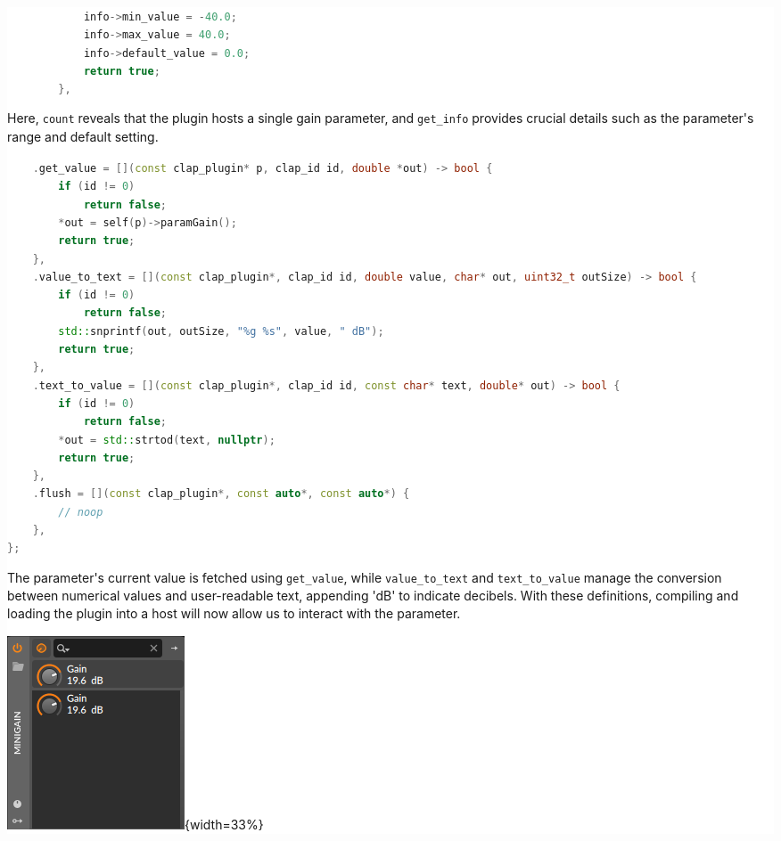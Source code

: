 ```cpp
            info->min_value = -40.0;
            info->max_value = 40.0;
            info->default_value = 0.0;
            return true;
        },
```

Here, `count` reveals that the plugin hosts a single gain parameter, and `get_info`
provides crucial details such as the parameter's range and default setting.

```cpp
    .get_value = [](const clap_plugin* p, clap_id id, double *out) -> bool {
        if (id != 0)
            return false;
        *out = self(p)->paramGain();
        return true;
    },
    .value_to_text = [](const clap_plugin*, clap_id id, double value, char* out, uint32_t outSize) -> bool {
        if (id != 0)
            return false;
        std::snprintf(out, outSize, "%g %s", value, " dB");
        return true;
    },
    .text_to_value = [](const clap_plugin*, clap_id id, const char* text, double* out) -> bool {
        if (id != 0)
            return false;
        *out = std::strtod(text, nullptr);
        return true;
    },
    .flush = [](const clap_plugin*, const auto*, const auto*) {
        // noop
    },
};
```

The parameter's current value is fetched using `get_value`, while
`value_to_text` and `text_to_value` manage the conversion between numerical
values and user-readable text, appending 'dB' to indicate decibels. With these
definitions, compiling and loading the plugin into a host will now allow us to
interact with the parameter.

![MiniGain hosted](images/clap_minigain_hosted.png){width=33%}
